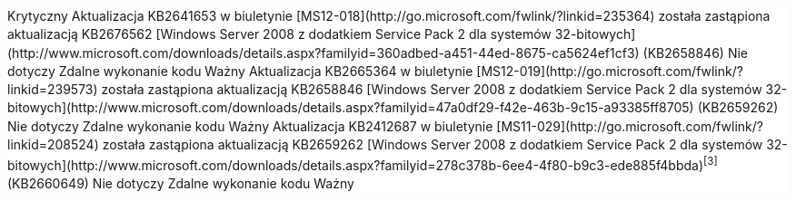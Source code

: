 </td>
<td style="border:1px solid black;">
Krytyczny
</td>
<td style="border:1px solid black;">
Aktualizacja KB2641653 w biuletynie [MS12-018](http://go.microsoft.com/fwlink/?linkid=235364) została zastąpiona aktualizacją KB2676562
</td>
</tr>
<tr>
<td style="border:1px solid black;">
[Windows Server 2008 z dodatkiem Service Pack 2 dla systemów 32-bitowych](http://www.microsoft.com/downloads/details.aspx?familyid=360adbed-a451-44ed-8675-ca5624ef1cf3)  
(KB2658846)
</td>
<td style="border:1px solid black;">
Nie dotyczy
</td>
<td style="border:1px solid black;">
Zdalne wykonanie kodu
</td>
<td style="border:1px solid black;">
Ważny
</td>
<td style="border:1px solid black;">
Aktualizacja KB2665364 w biuletynie [MS12-019](http://go.microsoft.com/fwlink/?linkid=239573) została zastąpiona aktualizacją KB2658846
</td>
</tr>
<tr class="alternateRow">
<td style="border:1px solid black;">
[Windows Server 2008 z dodatkiem Service Pack 2 dla systemów 32-bitowych](http://www.microsoft.com/downloads/details.aspx?familyid=47a0df29-f42e-463b-9c15-a93385ff8705)  
(KB2659262)
</td>
<td style="border:1px solid black;">
Nie dotyczy
</td>
<td style="border:1px solid black;">
Zdalne wykonanie kodu
</td>
<td style="border:1px solid black;">
Ważny
</td>
<td style="border:1px solid black;">
Aktualizacja KB2412687 w biuletynie [MS11-029](http://go.microsoft.com/fwlink/?linkid=208524) została zastąpiona aktualizacją KB2659262
</td>
</tr>
<tr>
<td style="border:1px solid black;">
[Windows Server 2008 z dodatkiem Service Pack 2 dla systemów 32-bitowych](http://www.microsoft.com/downloads/details.aspx?familyid=278c378b-6ee4-4f80-b9c3-ede885f4bbda)<sup>[3]</sup>
(KB2660649)
</td>
<td style="border:1px solid black;">
Nie dotyczy
</td>
<td style="border:1px solid black;">
Zdalne wykonanie kodu
</td>
<td style="border:1px solid black;">
Ważny
</td>